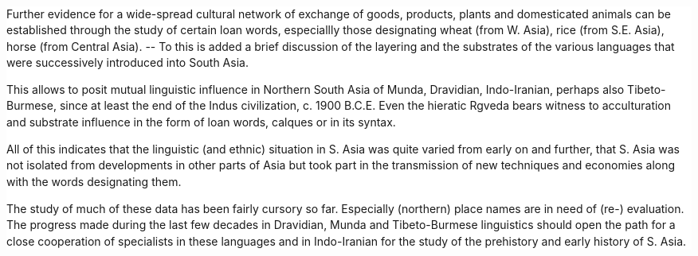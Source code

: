 Further evidence for a wide-spread cultural network of exchange of goods,
products, plants and domesticated animals can be established through the
study of certain loan words, especiallly those designating wheat (from W.
Asia), rice (from S.E. Asia), horse (from Central Asia). -- To this is
added a brief discussion of the layering and the substrates of the
various languages that were successively introduced into South Asia.

This allows to posit mutual linguistic influence in Northern South Asia
of Munda, Dravidian, Indo-Iranian, perhaps also Tibeto-Burmese, since at
least the end of the Indus civilization, c. 1900 B.C.E. Even the hieratic
Rgveda bears witness to acculturation and substrate influence in the form
of loan words, calques or in its syntax.

All of this indicates that the linguistic (and ethnic) situation in S.
Asia was quite varied from early on and further, that S. Asia was not
isolated from developments in other parts of Asia but took part in the
transmission of new techniques and economies along with the words
designating them.

The study of much of these data has been fairly cursory so far.
Especially (northern) place names are in need of (re-) evaluation. The
progress made during the last few decades in Dravidian, Munda and
Tibeto-Burmese linguistics should open the path for a close cooperation
of specialists in these languages and in Indo-Iranian for the study of
the prehistory and early history of S. Asia.

















